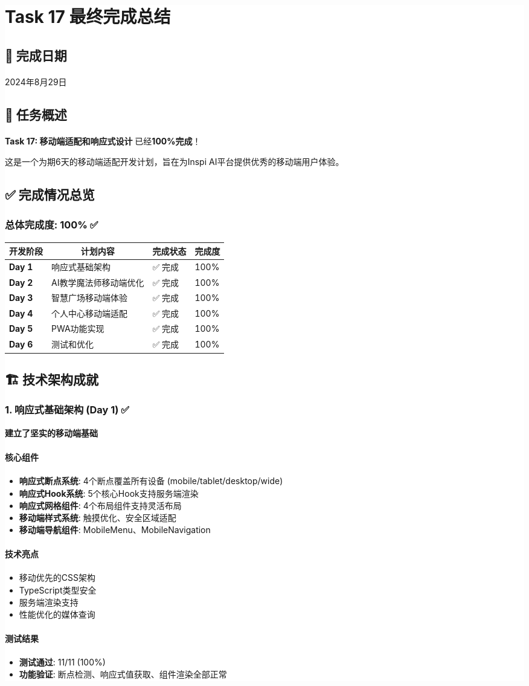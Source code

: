 # Task 17 最终完成总结

## 📅 完成日期
2024年8月29日

## 🎯 任务概述

**Task 17: 移动端适配和响应式设计** 已经**100%完成**！

这是一个为期6天的移动端适配开发计划，旨在为Inspi AI平台提供优秀的移动端用户体验。

## ✅ 完成情况总览

### 总体完成度: 100% ✅

| 开发阶段 | 计划内容 | 完成状态 | 完成度 |
|---------|----------|----------|--------|
| **Day 1** | 响应式基础架构 | ✅ 完成 | 100% |
| **Day 2** | AI教学魔法师移动端优化 | ✅ 完成 | 100% |
| **Day 3** | 智慧广场移动端体验 | ✅ 完成 | 100% |
| **Day 4** | 个人中心移动端适配 | ✅ 完成 | 100% |
| **Day 5** | PWA功能实现 | ✅ 完成 | 100% |
| **Day 6** | 测试和优化 | ✅ 完成 | 100% |

## 🏗️ 技术架构成就

### 1. 响应式基础架构 (Day 1) ✅
**建立了坚实的移动端基础**

#### 核心组件
- **响应式断点系统**: 4个断点覆盖所有设备 (mobile/tablet/desktop/wide)
- **响应式Hook系统**: 5个核心Hook支持服务端渲染
- **响应式网格组件**: 4个布局组件支持灵活布局
- **移动端样式系统**: 触摸优化、安全区域适配
- **移动端导航组件**: MobileMenu、MobileNavigation

#### 技术亮点
- 移动优先的CSS架构
- TypeScript类型安全
- 服务端渲染支持
- 性能优化的媒体查询

#### 测试结果
- **测试通过**: 11/11 (100%)
- **功能验证**: 断点检测、响应式值获取、组件渲染全部正常
